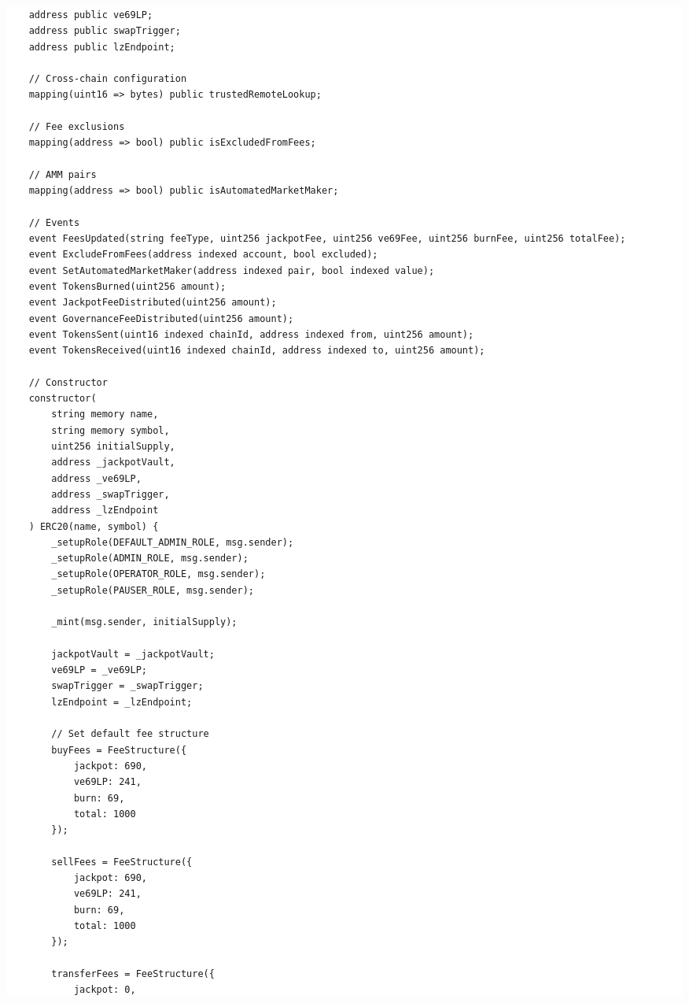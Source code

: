 ```solidity
    address public ve69LP;
    address public swapTrigger;
    address public lzEndpoint;
    
    // Cross-chain configuration
    mapping(uint16 => bytes) public trustedRemoteLookup;
    
    // Fee exclusions
    mapping(address => bool) public isExcludedFromFees;
    
    // AMM pairs
    mapping(address => bool) public isAutomatedMarketMaker;
    
    // Events
    event FeesUpdated(string feeType, uint256 jackpotFee, uint256 ve69Fee, uint256 burnFee, uint256 totalFee);
    event ExcludeFromFees(address indexed account, bool excluded);
    event SetAutomatedMarketMaker(address indexed pair, bool indexed value);
    event TokensBurned(uint256 amount);
    event JackpotFeeDistributed(uint256 amount);
    event GovernanceFeeDistributed(uint256 amount);
    event TokensSent(uint16 indexed chainId, address indexed from, uint256 amount);
    event TokensReceived(uint16 indexed chainId, address indexed to, uint256 amount);
    
    // Constructor
    constructor(
        string memory name,
        string memory symbol,
        uint256 initialSupply,
        address _jackpotVault,
        address _ve69LP,
        address _swapTrigger,
        address _lzEndpoint
    ) ERC20(name, symbol) {
        _setupRole(DEFAULT_ADMIN_ROLE, msg.sender);
        _setupRole(ADMIN_ROLE, msg.sender);
        _setupRole(OPERATOR_ROLE, msg.sender);
        _setupRole(PAUSER_ROLE, msg.sender);
        
        _mint(msg.sender, initialSupply);
        
        jackpotVault = _jackpotVault;
        ve69LP = _ve69LP;
        swapTrigger = _swapTrigger;
        lzEndpoint = _lzEndpoint;
        
        // Set default fee structure
        buyFees = FeeStructure({
            jackpot: 690,
            ve69LP: 241,
            burn: 69,
            total: 1000
        });
        
        sellFees = FeeStructure({
            jackpot: 690,
            ve69LP: 241,
            burn: 69,
            total: 1000
        });
        
        transferFees = FeeStructure({
            jackpot: 0,
```